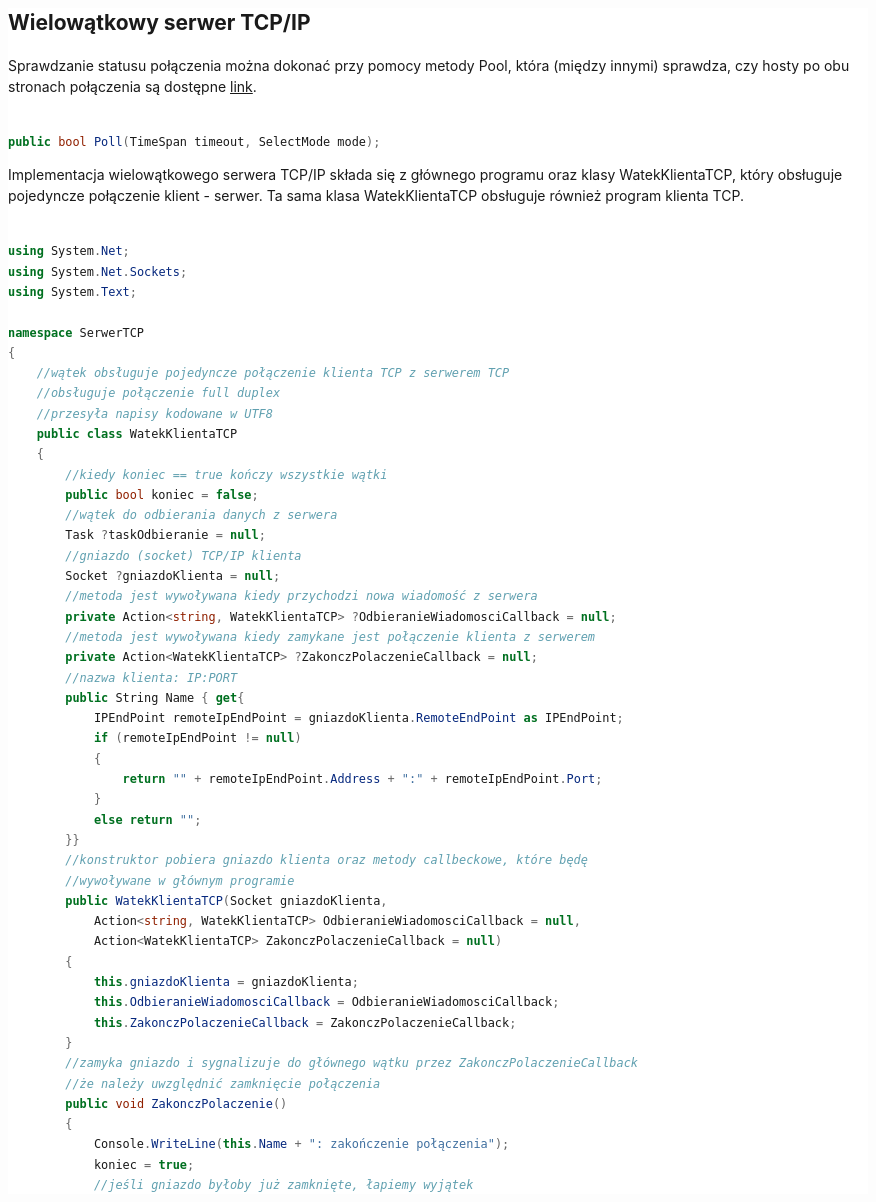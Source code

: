 ## Wielowątkowy serwer TCP/IP

Sprawdzanie statusu połączenia można dokonać przy pomocy metody Pool, która (między innymi) sprawdza, czy hosty po obu stronach połączenia są dostępne [link](https://learn.microsoft.com/pl-pl/dotnet/api/system.net.sockets.socket.poll?view=netcore-3.1).

```cs

public bool Poll(TimeSpan timeout, SelectMode mode);

```

Implementacja wielowątkowego serwera TCP/IP składa się z głównego programu oraz klasy WatekKlientaTCP, który obsługuje pojedyncze połączenie klient - serwer. Ta sama klasa WatekKlientaTCP obsługuje również program klienta TCP.

```cs

using System.Net;
using System.Net.Sockets;
using System.Text;

namespace SerwerTCP
{
    //wątek obsługuje pojedyncze połączenie klienta TCP z serwerem TCP
    //obsługuje połączenie full duplex
    //przesyła napisy kodowane w UTF8
    public class WatekKlientaTCP
    {
        //kiedy koniec == true kończy wszystkie wątki
        public bool koniec = false;
        //wątek do odbierania danych z serwera
        Task ?taskOdbieranie = null;
        //gniazdo (socket) TCP/IP klienta
        Socket ?gniazdoKlienta = null;
        //metoda jest wywoływana kiedy przychodzi nowa wiadomość z serwera
        private Action<string, WatekKlientaTCP> ?OdbieranieWiadomosciCallback = null;
        //metoda jest wywoływana kiedy zamykane jest połączenie klienta z serwerem
        private Action<WatekKlientaTCP> ?ZakonczPolaczenieCallback = null;
        //nazwa klienta: IP:PORT
        public String Name { get{ 
            IPEndPoint remoteIpEndPoint = gniazdoKlienta.RemoteEndPoint as IPEndPoint;
            if (remoteIpEndPoint != null)
            {
                return "" + remoteIpEndPoint.Address + ":" + remoteIpEndPoint.Port;
            }
            else return "";
        }}
        //konstruktor pobiera gniazdo klienta oraz metody callbeckowe, które będę
        //wywoływane w głównym programie
        public WatekKlientaTCP(Socket gniazdoKlienta,
            Action<string, WatekKlientaTCP> OdbieranieWiadomosciCallback = null,
            Action<WatekKlientaTCP> ZakonczPolaczenieCallback = null)
        {
            this.gniazdoKlienta = gniazdoKlienta;
            this.OdbieranieWiadomosciCallback = OdbieranieWiadomosciCallback;
            this.ZakonczPolaczenieCallback = ZakonczPolaczenieCallback;
        }
        //zamyka gniazdo i sygnalizuje do głównego wątku przez ZakonczPolaczenieCallback
        //że należy uwzględnić zamknięcie połączenia
        public void ZakonczPolaczenie()
        {
            Console.WriteLine(this.Name + ": zakończenie połączenia");
            koniec = true;
            //jeśli gniazdo byłoby już zamknięte, łapiemy wyjątek
```
